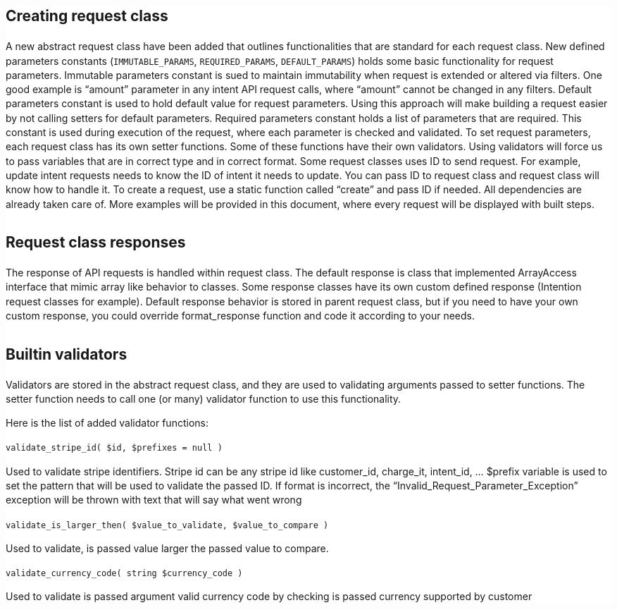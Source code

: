 

## Creating request class

A new abstract request class have been added that outlines functionalities that are standard for each request class. New defined parameters constants (`IMMUTABLE_PARAMS`, `REQUIRED_PARAMS`, `DEFAULT_PARAMS`) holds some basic functionality for request parameters. Immutable parameters constant is sued to maintain immutability when request is extended or altered via filters. One good example is “amount” parameter in any intent API request calls, where “amount” cannot be changed in any filters. Default parameters constant is used to hold default value for request parameters. Using this approach will make building a request easier by not calling setters for default parameters. Required parameters constant holds a list of parameters that are required. This constant is used during execution of the request, where each parameter is checked and validated. 
To set request parameters, each request class has its own setter functions. Some of these functions have their own validators. Using validators will force us to pass variables that are in correct type and in correct format.
Some request classes uses ID to send request. For example, update intent requests needs to know the ID of intent it needs to update. You can pass ID to request class and request class will know how to handle it.
To create a request, use a static function called “create” and pass ID if needed. All dependencies are already taken care of. More examples will be provided in this document, where every request will be displayed with built steps.

## Request class responses

The response of API requests is handled within request class. The default response is class that implemented ArrayAccess interface that mimic array like behavior to classes. Some response classes have its own custom defined response (Intention request classes for example). Default response behavior is stored in parent request class, but if you need to have your own custom response, you could override format_response function and code it according to your needs. 

## Builtin validators

Validators are stored in the abstract request class, and they are used to validating arguments passed to setter functions. The setter function needs to call one (or many) validator function to use this functionality. 

Here is the list of added validator functions:

`validate_stripe_id( $id, $prefixes = null )`

Used to validate stripe identifiers. Stripe id can be any stripe id like customer_id, charge_it, intent_id, … $prefix variable is used to set the pattern that will be used to validate the passed ID. If format is incorrect, the “Invalid_Request_Parameter_Exception” exception will be thrown with text that will say what went wrong

`validate_is_larger_then( $value_to_validate, $value_to_compare )`

Used to validate, is passed value larger the passed value to compare.

`validate_currency_code( string $currency_code )`

Used to validate is passed argument valid currency code by checking is passed currency supported by customer
